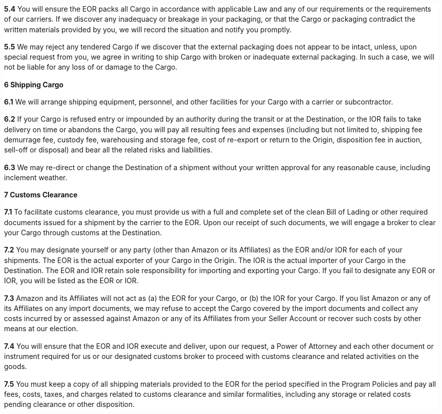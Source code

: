 **5.4** You will ensure the EOR packs all Cargo in accordance with applicable
Law and any of our requirements or the requirements of our carriers. If we
discover any inadequacy or breakage in your packaging, or that the Cargo or
packaging contradict the written materials provided by you, we will record the
situation and notify you promptly.

**5.5** We may reject any tendered Cargo if we discover that the external
packaging does not appear to be intact, unless, upon special request from you,
we agree in writing to ship Cargo with broken or inadequate external
packaging. In such a case, we will not be liable for any loss of or damage to
the Cargo.

**6 Shipping Cargo**

**6.1** We will arrange shipping equipment, personnel, and other facilities
for your Cargo with a carrier or subcontractor.

**6.2** If your Cargo is refused entry or impounded by an authority during the
transit or at the Destination, or the IOR fails to take delivery on time or
abandons the Cargo, you will pay all resulting fees and expenses (including
but not limited to, shipping fee demurrage fee, custody fee, warehousing and
storage fee, cost of re-export or return to the Origin, disposition fee in
auction, sell-off or disposal) and bear all the related risks and liabilities.

**6.3** We may re-direct or change the Destination of a shipment without your
written approval for any reasonable cause, including inclement weather.

**7 Customs Clearance**

**7.1** To facilitate customs clearance, you must provide us with a full and
complete set of the clean Bill of Lading or other required documents issued
for a shipment by the carrier to the EOR. Upon our receipt of such documents,
we will engage a broker to clear your Cargo through customs at the
Destination.

**7.2** You may designate yourself or any party (other than Amazon or its
Affiliates) as the EOR and/or IOR for each of your shipments. The EOR is the
actual exporter of your Cargo in the Origin. The IOR is the actual importer of
your Cargo in the Destination. The EOR and IOR retain sole responsibility for
importing and exporting your Cargo. If you fail to designate any EOR or IOR,
you will be listed as the EOR or IOR.

**7.3** Amazon and its Affiliates will not act as (a) the EOR for your Cargo,
or (b) the IOR for your Cargo. If you list Amazon or any of its Affiliates on
any import documents, we may refuse to accept the Cargo covered by the import
documents and collect any costs incurred by or assessed against Amazon or any
of its Affiliates from your Seller Account or recover such costs by other
means at our election.

**7.4** You will ensure that the EOR and IOR execute and deliver, upon our
request, a Power of Attorney and each other document or instrument required
for us or our designated customs broker to proceed with customs clearance and
related activities on the goods.

**7.5** You must keep a copy of all shipping materials provided to the EOR for
the period specified in the Program Policies and pay all fees, costs, taxes,
and charges related to customs clearance and similar formalities, including
any storage or related costs pending clearance or other disposition.
